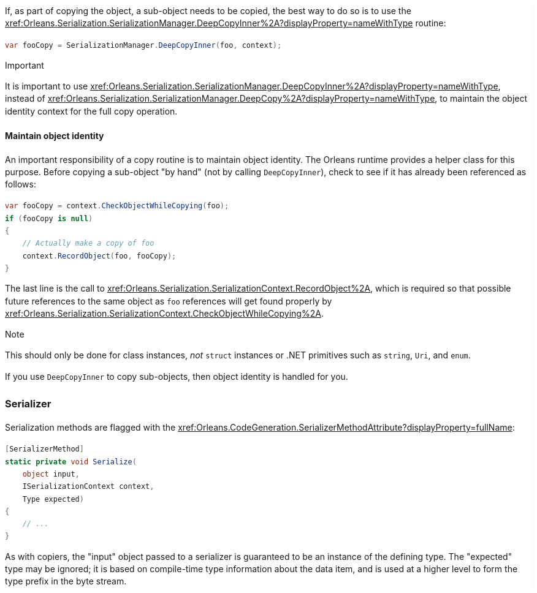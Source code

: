 If, as part of copying the object, a sub-object needs to be copied, the best way to do so is to use the <xref:Orleans.Serialization.SerializationManager.DeepCopyInner%2A?displayProperty=nameWithType> routine:

```csharp
var fooCopy = SerializationManager.DeepCopyInner(foo, context);
```

> [!IMPORTANT]
> It is important to use <xref:Orleans.Serialization.SerializationManager.DeepCopyInner%2A?displayProperty=nameWithType>, instead of <xref:Orleans.Serialization.SerializationManager.DeepCopy%2A?displayProperty=nameWithType>, to maintain the object identity context for the full copy operation.

#### Maintain object identity

An important responsibility of a copy routine is to maintain object identity. The Orleans runtime provides a helper class for this purpose. Before copying a sub-object "by hand" (not by calling `DeepCopyInner`), check to see if it has already been referenced as follows:

```csharp
var fooCopy = context.CheckObjectWhileCopying(foo);
if (fooCopy is null)
{
    // Actually make a copy of foo
    context.RecordObject(foo, fooCopy);
}
```

The last line is the call to <xref:Orleans.Serialization.SerializationContext.RecordObject%2A>, which is required so that possible future references to the same object as `foo` references will get found properly by <xref:Orleans.Serialization.SerializationContext.CheckObjectWhileCopying%2A>.

> [!NOTE]
> This should only be done for class instances, _not_ `struct` instances or .NET primitives such as `string`, `Uri`, and `enum`.

If you use `DeepCopyInner` to copy sub-objects, then object identity is handled for you.

### Serializer

Serialization methods are flagged with the <xref:Orleans.CodeGeneration.SerializerMethodAttribute?displayProperty=fullName>:

```csharp
[SerializerMethod]
static private void Serialize(
    object input,
    ISerializationContext context,
    Type expected)
{
    // ...
}
```

As with copiers, the "input" object passed to a serializer is guaranteed to be an instance of the defining type. The "expected" type may be ignored; it is based on compile-time type information about the data item, and is used at a higher level to form the type prefix in the byte stream.

